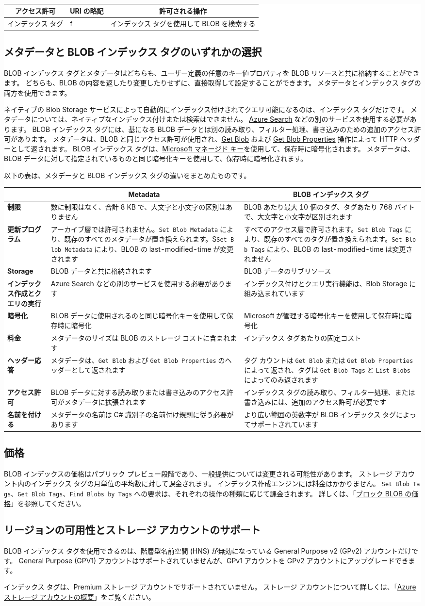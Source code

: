 | アクセス許可 | URI の略記 | 許可される操作         |
|------------|------------|----------------------------|
| インデックス タグ |     f      | インデックス タグを使用して BLOB を検索する |

## <a name="choosing-between-metadata-and-blob-index-tags"></a>メタデータと BLOB インデックス タグのいずれかの選択

BLOB インデックス タグとメタデータはどちらも、ユーザー定義の任意のキー値プロパティを BLOB リソースと共に格納することができます。 どちらも、BLOB の内容を返したり変更したりせずに、直接取得して設定することができます。 メタデータとインデックス タグの両方を使用できます。

ネイティブの Blob Storage サービスによって自動的にインデックス付けされてクエリ可能になるのは、インデックス タグだけです。 メタデータについては、ネイティブなインデックス付けまたは検索はできません。 [Azure Search](../../search/search-blob-ai-integration.md) などの別のサービスを使用する必要があります。 BLOB インデックス タグには、基になる BLOB データとは別の読み取り、フィルター処理、書き込みのための追加のアクセス許可があります。 メタデータは、BLOB と同じアクセス許可が使用され、[Get Blob](/rest/api/storageservices/get-blob) および [Get Blob Properties](/rest/api/storageservices/get-blob-properties) 操作によって HTTP ヘッダーとして返されます。 BLOB インデックス タグは、[Microsoft マネージド キー](../common/storage-service-encryption.md)を使用して、保存時に暗号化されます。 メタデータは、BLOB データに対して指定されているものと同じ暗号化キーを使用して、保存時に暗号化されます。

以下の表は、メタデータと BLOB インデックス タグの違いをまとめたものです。

|              |   Metadata   |   BLOB インデックス タグ  |
|--------------|--------------|--------------------|
| **制限**      | 数に制限はなく、合計 8 KB で、大文字と小文字の区別はありません | BLOB あたり最大 10 個のタグ、タグあたり 768 バイトで、大文字と小文字が区別されます |
| **更新プログラム**    | アーカイブ層では許可されません。`Set Blob Metadata` により、既存のすべてのメタデータが置き換えられます。S`Set Blob Metadata` により、BLOB の last-modified-time が変更されます | すべてのアクセス層で許可されます。`Set Blob Tags` により、既存のすべてのタグが置き換えられます。`Set Blob Tags` により、BLOB の last-modified-time は変更されません |
| **Storage**     | BLOB データと共に格納されます | BLOB データのサブリソース |
| **インデックス作成とクエリの実行** | Azure Search などの別のサービスを使用する必要があります | インデックス付けとクエリ実行機能は、Blob Storage に組み込まれています |
| **暗号化** | BLOB データに使用されるのと同じ暗号化キーを使用して保存時に暗号化 | Microsoft が管理する暗号化キーを使用して保存時に暗号化 |
| **料金** | メタデータのサイズは BLOB のストレージ コストに含まれます | インデックス タグあたりの固定コスト |
| **ヘッダー応答** | メタデータは、`Get Blob` および `Get Blob Properties` のヘッダーとして返されます | タグ カウントは `Get Blob` または `Get Blob Properties` によって返され、タグは `Get Blob Tags` と `List Blobs` によってのみ返されます |
| **アクセス許可**  | BLOB データに対する読み取りまたは書き込みのアクセス許可がメタデータに拡張されます | インデックス タグの読み取り、フィルター処理、または書き込みには、追加のアクセス許可が必要です |
| **名前を付ける** | メタデータの名前は C# 識別子の名前付け規則に従う必要があります | より広い範囲の英数字が BLOB インデックス タグによってサポートされています |

## <a name="pricing"></a>価格

BLOB インデックスの価格はパブリック プレビュー段階であり、一般提供については変更される可能性があります。 ストレージ アカウント内のインデックス タグの月単位の平均数に対して課金されます。 インデックス作成エンジンには料金はかかりません。 `Set Blob Tags`、`Get Blob Tags`、`Find Blobs by Tags` への要求は、それぞれの操作の種類に応じて課金されます。 詳しくは、「[ブロック BLOB の価格](https://azure.microsoft.com/pricing/details/storage/blobs/)」を参照してください。

## <a name="regional-availability-and-storage-account-support"></a>リージョンの可用性とストレージ アカウントのサポート

BLOB インデックス タグを使用できるのは、階層型名前空間 (HNS) が無効になっている General Purpose v2 (GPv2) アカウントだけです。 General Purpose (GPV1) アカウントはサポートされていませんが、GPv1 アカウントを GPv2 アカウントにアップグレードできます。

インデックス タグは、Premium ストレージ アカウントでサポートされていません。 ストレージ アカウントについて詳しくは、「[Azure ストレージ アカウントの概要](../common/storage-account-overview.md)」をご覧ください。
